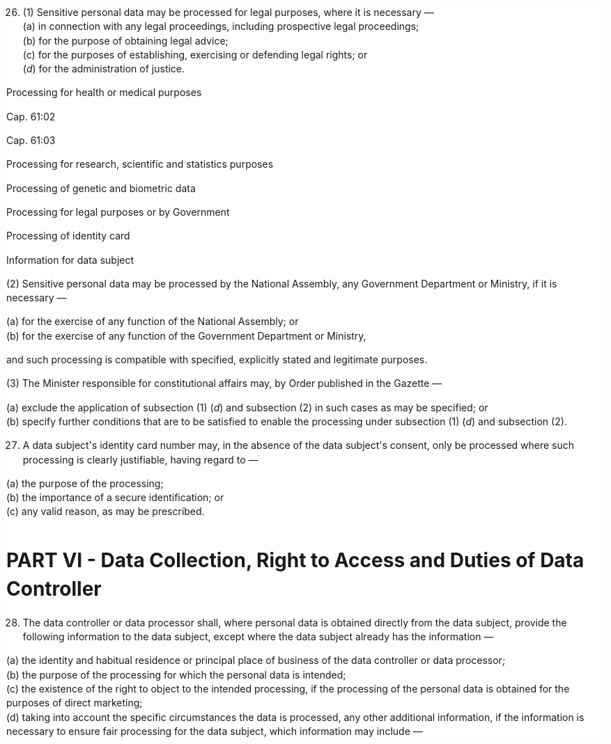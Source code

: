 26. (1) Sensitive personal data may be processed for legal purposes, where it is necessary —  
(a) in connection with any legal proceedings, including prospective legal proceedings;  
(b) for the purpose of obtaining legal advice;  
(c) for the purposes of establishing, exercising or defending legal rights; or  
$(d)$  for the administration of justice.

Processing for health or medical purposes

Cap. 61:02

Cap. 61:03

Processing for research, scientific and statistics purposes

Processing of genetic and biometric data

Processing for legal purposes or by Government

Processing of identity card

Information for data subject

(2) Sensitive personal data may be processed by the National Assembly, any Government Department or Ministry, if it is necessary —

(a) for the exercise of any function of the National Assembly; or  
(b) for the exercise of any function of the Government Department or Ministry,

and such processing is compatible with specified, explicitly stated and legitimate purposes.

(3) The Minister responsible for constitutional affairs may, by Order published in the Gazette —

(a) exclude the application of subsection (1)  $(d)$  and subsection (2) in such cases as may be specified; or  
(b) specify further conditions that are to be satisfied to enable the processing under subsection (1)  $(d)$  and subsection (2).

27. A data subject's identity card number may, in the absence of the data subject's consent, only be processed where such processing is clearly justifiable, having regard to —

(a) the purpose of the processing;  
(b) the importance of a secure identification; or  
(c) any valid reason, as may be prescribed.

# PART VI - Data Collection, Right to Access and Duties of Data Controller

28. The data controller or data processor shall, where personal data is obtained directly from the data subject, provide the following information to the data subject, except where the data subject already has the information —

(a) the identity and habitual residence or principal place of business of the data controller or data processor;  
(b) the purpose of the processing for which the personal data is intended;  
(c) the existence of the right to object to the intended processing, if the processing of the personal data is obtained for the purposes of direct marketing;  
(d) taking into account the specific circumstances the data is processed, any other additional information, if the information is necessary to ensure fair processing for the data subject, which information may include —
